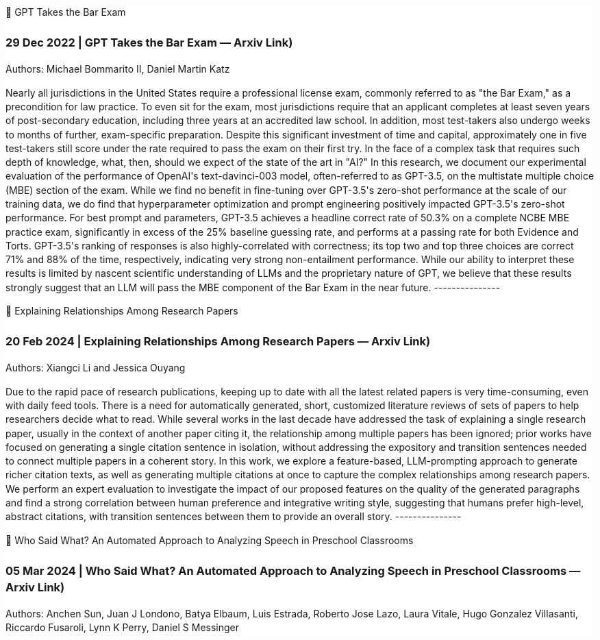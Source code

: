 
📄 GPT Takes the Bar Exam
### 29 Dec 2022 | GPT Takes the Bar Exam — Arxiv Link)

Authors: Michael Bommarito II, Daniel Martin Katz

Nearly all jurisdictions in the United States require a professional license exam, commonly referred to as "the Bar Exam," as a precondition for law practice. To even sit for the exam, most jurisdictions require that an applicant completes at least seven years of post-secondary education, including three years at an accredited law school. In addition, most test-takers also undergo weeks to months of further, exam-specific preparation. Despite this significant investment of time and capital, approximately one in five test-takers still score under the rate required to pass the exam on their first try. In the face of a complex task that requires such depth of knowledge, what, then, should we expect of the state of the art in "AI?" In this research, we document our experimental evaluation of the performance of OpenAI's text-davinci-003 model, often-referred to as GPT-3.5, on the multistate multiple choice (MBE) section of the exam. While we find no benefit in fine-tuning over GPT-3.5's zero-shot performance at the scale of our training data, we do find that hyperparameter optimization and prompt engineering positively impacted GPT-3.5's zero-shot performance. For best prompt and parameters, GPT-3.5 achieves a headline correct rate of 50.3% on a complete NCBE MBE practice exam, significantly in excess of the 25% baseline guessing rate, and performs at a passing rate for both Evidence and Torts. GPT-3.5's ranking of responses is also highly-correlated with correctness; its top two and top three choices are correct 71% and 88% of the time, respectively, indicating very strong non-entailment performance. While our ability to interpret these results is limited by nascent scientific understanding of LLMs and the proprietary nature of GPT, we believe that these results strongly suggest that an LLM will pass the MBE component of the Bar Exam in the near future. ---------------


📄 Explaining Relationships Among Research Papers
### 20 Feb 2024 | Explaining Relationships Among Research Papers — Arxiv Link)

Authors: Xiangci Li and Jessica Ouyang

Due to the rapid pace of research publications, keeping up to date with all the latest related papers is very time-consuming, even with daily feed tools. There is a need for automatically generated, short, customized literature reviews of sets of papers to help researchers decide what to read. While several works in the last decade have addressed the task of explaining a single research paper, usually in the context of another paper citing it, the relationship among multiple papers has been ignored; prior works have focused on generating a single citation sentence in isolation, without addressing the expository and transition sentences needed to connect multiple papers in a coherent story. In this work, we explore a feature-based, LLM-prompting approach to generate richer citation texts, as well as generating multiple citations at once to capture the complex relationships among research papers. We perform an expert evaluation to investigate the impact of our proposed features on the quality of the generated paragraphs and find a strong correlation between human preference and integrative writing style, suggesting that humans prefer high-level, abstract citations, with transition sentences between them to provide an overall story. ---------------


📄 Who Said What? An Automated Approach to Analyzing Speech in Preschool Classrooms
### 05 Mar 2024 | Who Said What? An Automated Approach to Analyzing Speech in Preschool Classrooms — Arxiv Link)

Authors: Anchen Sun, Juan J Londono, Batya Elbaum, Luis Estrada, Roberto Jose Lazo, Laura Vitale, Hugo Gonzalez Villasanti, Riccardo Fusaroli, Lynn K Perry, Daniel S Messinger
